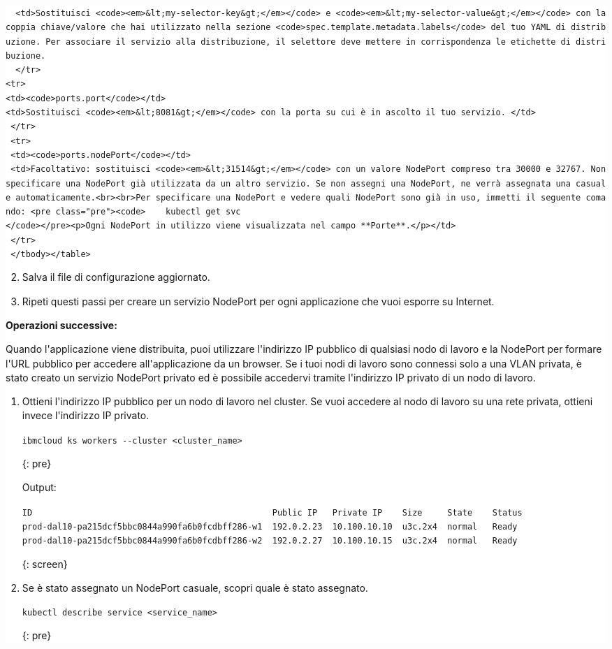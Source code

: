       <td>Sostituisci <code><em>&lt;my-selector-key&gt;</em></code> e <code><em>&lt;my-selector-value&gt;</em></code> con la coppia chiave/valore che hai utilizzato nella sezione <code>spec.template.metadata.labels</code> del tuo YAML di distribuzione. Per associare il servizio alla distribuzione, il selettore deve mettere in corrispondenza le etichette di distribuzione.
      </tr>
    <tr>
    <td><code>ports.port</code></td>
    <td>Sostituisci <code><em>&lt;8081&gt;</em></code> con la porta su cui è in ascolto il tuo servizio. </td>
     </tr>
     <tr>
     <td><code>ports.nodePort</code></td>
     <td>Facoltativo: sostituisci <code><em>&lt;31514&gt;</em></code> con un valore NodePort compreso tra 30000 e 32767. Non specificare una NodePort già utilizzata da un altro servizio. Se non assegni una NodePort, ne verrà assegnata una casuale automaticamente.<br><br>Per specificare una NodePort e vedere quali NodePort sono già in uso, immetti il seguente comando: <pre class="pre"><code>    kubectl get svc
    </code></pre><p>Ogni NodePort in utilizzo viene visualizzata nel campo **Porte**.</p></td>
     </tr>
     </tbody></table>

2.  Salva il file di configurazione aggiornato.

3.  Ripeti questi passi per creare un servizio NodePort per ogni applicazione che vuoi esporre su Internet.

**Operazioni successive:**

Quando l'applicazione viene distribuita, puoi utilizzare l'indirizzo IP pubblico di qualsiasi nodo di lavoro e la NodePort per formare l'URL pubblico per accedere all'applicazione da un browser. Se i tuoi nodi di lavoro sono connessi solo a una VLAN privata, è stato creato un servizio NodePort privato ed è possibile accedervi tramite l'indirizzo IP privato di un nodo di lavoro.

1.  Ottieni l'indirizzo IP pubblico per un nodo di lavoro nel cluster. Se vuoi accedere al nodo di lavoro su una rete privata, ottieni invece l'indirizzo IP privato.

    ```
    ibmcloud ks workers --cluster <cluster_name>
    ```
    {: pre}

    Output:

    ```
    ID                                                Public IP   Private IP    Size     State    Status
    prod-dal10-pa215dcf5bbc0844a990fa6b0fcdbff286-w1  192.0.2.23  10.100.10.10  u3c.2x4  normal   Ready
    prod-dal10-pa215dcf5bbc0844a990fa6b0fcdbff286-w2  192.0.2.27  10.100.10.15  u3c.2x4  normal   Ready
    ```
    {: screen}

2.  Se è stato assegnato un NodePort casuale, scopri quale è stato assegnato.

    ```
    kubectl describe service <service_name>
    ```
    {: pre}
